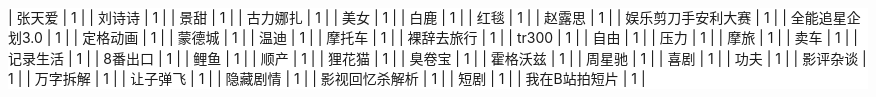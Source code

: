 | 张天爱 | 1 |
| 刘诗诗 | 1 |
| 景甜 | 1 |
| 古力娜扎 | 1 |
| 美女 | 1 |
| 白鹿 | 1 |
| 红毯 | 1 |
| 赵露思 | 1 |
| 娱乐剪刀手安利大赛 | 1 |
| 全能追星企划3.0 | 1 |
| 定格动画 | 1 |
| 蒙德城 | 1 |
| 温迪 | 1 |
| 摩托车 | 1 |
| 裸辞去旅行 | 1 |
| tr300 | 1 |
| 自由 | 1 |
| 压力 | 1 |
| 摩旅 | 1 |
| 卖车 | 1 |
| 记录生活 | 1 |
| 8番出口 | 1 |
| 鲤鱼 | 1 |
| 顺产 | 1 |
| 狸花猫 | 1 |
| 臭卷宝 | 1 |
| 霍格沃兹 | 1 |
| 周星驰 | 1 |
| 喜剧 | 1 |
| 功夫 | 1 |
| 影评杂谈 | 1 |
| 万字拆解 | 1 |
| 让子弹飞 | 1 |
| 隐藏剧情 | 1 |
| 影视回忆杀解析 | 1 |
| 短剧 | 1 |
| 我在B站拍短片 | 1 |